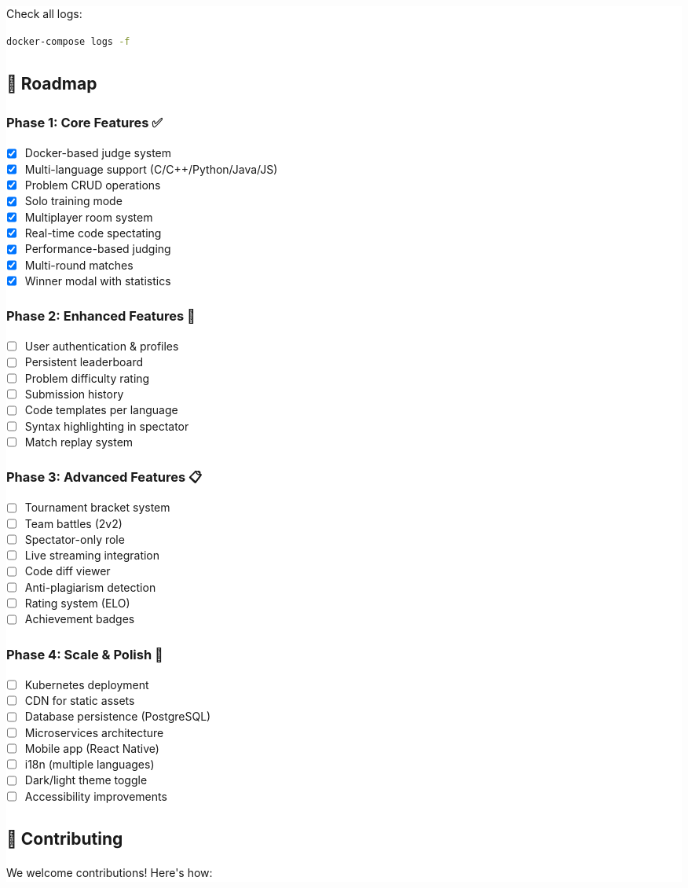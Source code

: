 Check all logs:
```bash
docker-compose logs -f
```

## 🎯 Roadmap

### Phase 1: Core Features ✅
- [x] Docker-based judge system
- [x] Multi-language support (C/C++/Python/Java/JS)
- [x] Problem CRUD operations
- [x] Solo training mode
- [x] Multiplayer room system
- [x] Real-time code spectating
- [x] Performance-based judging
- [x] Multi-round matches
- [x] Winner modal with statistics

### Phase 2: Enhanced Features 🔄
- [ ] User authentication & profiles
- [ ] Persistent leaderboard
- [ ] Problem difficulty rating
- [ ] Submission history
- [ ] Code templates per language
- [ ] Syntax highlighting in spectator
- [ ] Match replay system

### Phase 3: Advanced Features 📋
- [ ] Tournament bracket system
- [ ] Team battles (2v2)
- [ ] Spectator-only role
- [ ] Live streaming integration
- [ ] Code diff viewer
- [ ] Anti-plagiarism detection
- [ ] Rating system (ELO)
- [ ] Achievement badges

### Phase 4: Scale & Polish 🚀
- [ ] Kubernetes deployment
- [ ] CDN for static assets
- [ ] Database persistence (PostgreSQL)
- [ ] Microservices architecture
- [ ] Mobile app (React Native)
- [ ] i18n (multiple languages)
- [ ] Dark/light theme toggle
- [ ] Accessibility improvements

## 🤝 Contributing

We welcome contributions! Here's how:
